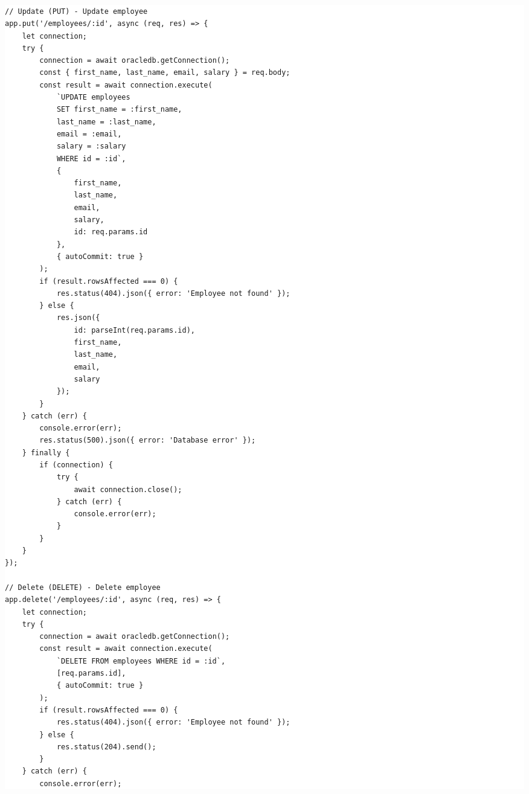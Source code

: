     // Update (PUT) - Update employee
    app.put('/employees/:id', async (req, res) => {
        let connection;
        try {
            connection = await oracledb.getConnection();
            const { first_name, last_name, email, salary } = req.body;
            const result = await connection.execute(
                `UPDATE employees
                SET first_name = :first_name,
                last_name = :last_name,
                email = :email,
                salary = :salary
                WHERE id = :id`,
                {
                    first_name,
                    last_name,
                    email,
                    salary,
                    id: req.params.id
                },
                { autoCommit: true }
            );
            if (result.rowsAffected === 0) {
                res.status(404).json({ error: 'Employee not found' });
            } else {
                res.json({
                    id: parseInt(req.params.id),
                    first_name,
                    last_name,
                    email,
                    salary
                });
            }
        } catch (err) {
            console.error(err);
            res.status(500).json({ error: 'Database error' });
        } finally {
            if (connection) {
                try {
                    await connection.close();
                } catch (err) {
                    console.error(err);
                }
            }
        }
    });

    // Delete (DELETE) - Delete employee
    app.delete('/employees/:id', async (req, res) => {
        let connection;
        try {
            connection = await oracledb.getConnection();
            const result = await connection.execute(
                `DELETE FROM employees WHERE id = :id`,
                [req.params.id],
                { autoCommit: true }
            );
            if (result.rowsAffected === 0) {
                res.status(404).json({ error: 'Employee not found' });
            } else {
                res.status(204).send();
            }
        } catch (err) {
            console.error(err);
